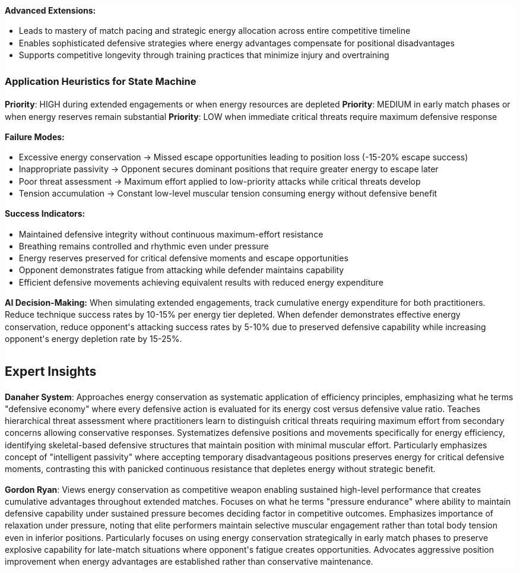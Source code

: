 **Advanced Extensions:**
- Leads to mastery of match pacing and strategic energy allocation across entire competitive timeline
- Enables sophisticated defensive strategies where energy advantages compensate for positional disadvantages
- Supports competitive longevity through training practices that minimize injury and overtraining

### Application Heuristics for State Machine

**Priority**: HIGH during extended engagements or when energy resources are depleted
**Priority**: MEDIUM in early match phases or when energy reserves remain substantial
**Priority**: LOW when immediate critical threats require maximum defensive response

**Failure Modes:**
- Excessive energy conservation → Missed escape opportunities leading to position loss (-15-20% escape success)
- Inappropriate passivity → Opponent secures dominant positions that require greater energy to escape later
- Poor threat assessment → Maximum effort applied to low-priority attacks while critical threats develop
- Tension accumulation → Constant low-level muscular tension consuming energy without defensive benefit

**Success Indicators:**
- Maintained defensive integrity without continuous maximum-effort resistance
- Breathing remains controlled and rhythmic even under pressure
- Energy reserves preserved for critical defensive moments and escape opportunities
- Opponent demonstrates fatigue from attacking while defender maintains capability
- Efficient defensive movements achieving equivalent results with reduced energy expenditure

**AI Decision-Making:**
When simulating extended engagements, track cumulative energy expenditure for both practitioners. Reduce technique success rates by 10-15% per energy tier depleted. When defender demonstrates effective energy conservation, reduce opponent's attacking success rates by 5-10% due to preserved defensive capability while increasing opponent's energy depletion rate by 15-25%.

## Expert Insights

**Danaher System**: Approaches energy conservation as systematic application of efficiency principles, emphasizing what he terms "defensive economy" where every defensive action is evaluated for its energy cost versus defensive value ratio. Teaches hierarchical threat assessment where practitioners learn to distinguish critical threats requiring maximum effort from secondary concerns allowing conservative responses. Systematizes defensive positions and movements specifically for energy efficiency, identifying skeletal-based defensive structures that maintain position with minimal muscular effort. Particularly emphasizes concept of "intelligent passivity" where accepting temporary disadvantageous positions preserves energy for critical defensive moments, contrasting this with panicked continuous resistance that depletes energy without strategic benefit.

**Gordon Ryan**: Views energy conservation as competitive weapon enabling sustained high-level performance that creates cumulative advantages throughout extended matches. Focuses on what he terms "pressure endurance" where ability to maintain defensive capability under sustained pressure becomes deciding factor in competitive outcomes. Emphasizes importance of relaxation under pressure, noting that elite performers maintain selective muscular engagement rather than total body tension even in inferior positions. Particularly focuses on using energy conservation strategically in early match phases to preserve explosive capability for late-match situations where opponent's fatigue creates opportunities. Advocates aggressive position improvement when energy advantages are established rather than conservative maintenance.
